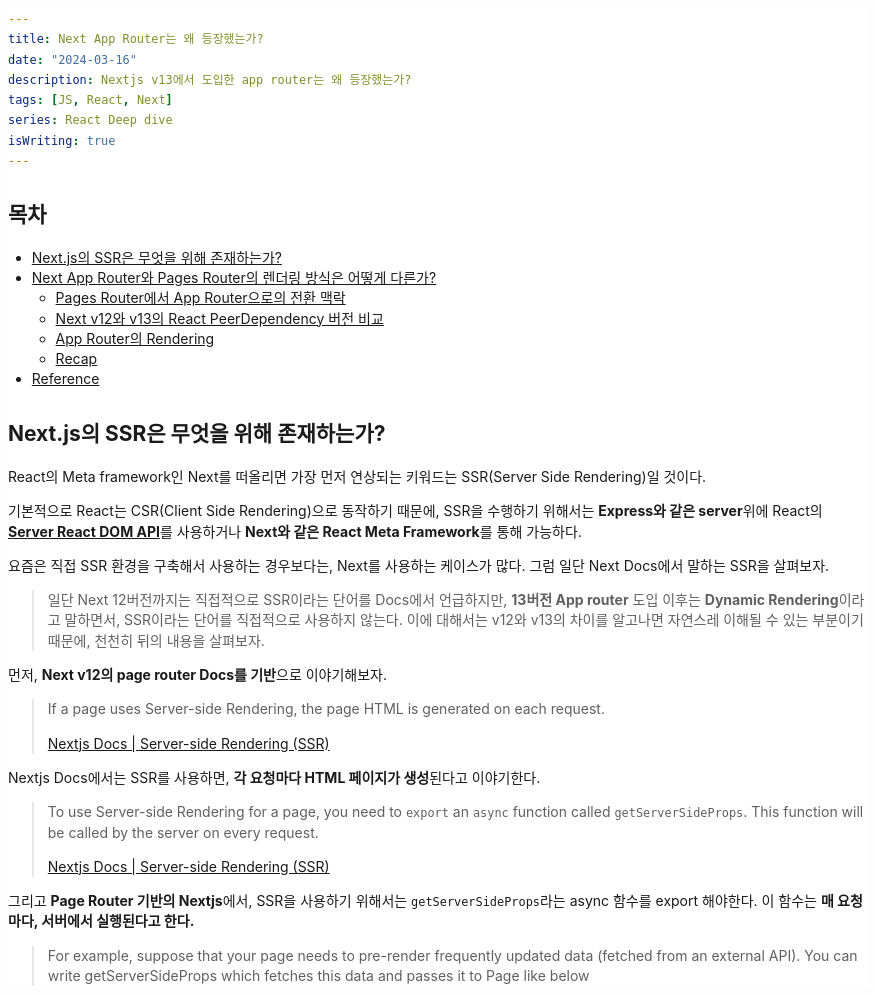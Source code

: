 ```yaml
---
title: Next App Router는 왜 등장했는가?
date: "2024-03-16"
description: Nextjs v13에서 도입한 app router는 왜 등장했는가?
tags: [JS, React, Next]
series: React Deep dive
isWriting: true
---
```


## 목차

- [Next.js의 SSR은 무엇을 위해 존재하는가?](#nextjs의-ssr은-무엇을-위해-존재하는가)
- [Next App Router와 Pages Router의 렌더링 방식은 어떻게 다른가?](#next-app-router와-pages-router의-렌더링-방식은-어떻게-다른가)
  - [Pages Router에서 App Router으로의 전환 맥락](#pages-router에서-app-router으로의-전환-맥락)
  - [Next v12와 v13의 React PeerDependency 버전 비교](#next-v12와-v13의-react-peerdependency-버전-비교)
  - [App Router의 Rendering](#app-router의-rendering)
  - [Recap](#recap)
- [Reference](#reference)

## Next.js의 SSR은 무엇을 위해 존재하는가?

React의 Meta framework인 Next를 떠올리면 가장 먼저 연상되는 키워드는 SSR(Server Side Rendering)일 것이다.

기본적으로 React는 CSR(Client Side Rendering)으로 동작하기 때문에, SSR을 수행하기 위해서는 **Express와 같은 server**위에 React의 [**Server React DOM API**](https://react.dev/reference/react-dom/server)를 사용하거나 **Next와 같은 React Meta Framework**를 통해 가능하다.

요즘은 직접 SSR 환경을 구축해서 사용하는 경우보다는, Next를 사용하는 케이스가 많다. 그럼 일단 Next Docs에서 말하는 SSR을 살펴보자.

> 일단 Next 12버전까지는 직접적으로 SSR이라는 단어를 Docs에서 언급하지만, **13버전 App router** 도입 이후는 **Dynamic Rendering**이라고 말하면서, SSR이라는 단어를 직접적으로 사용하지 않는다. 이에 대해서는 v12와 v13의 차이를 알고나면 자연스레 이해될 수 있는 부분이기 때문에, 천천히 뒤의 내용을 살펴보자.

먼저, **Next v12의 page router Docs를 기반**으로 이야기해보자.

> If a page uses Server-side Rendering, the page HTML is generated on each request.
>
> [Nextjs Docs | Server-side Rendering (SSR)](https://nextjs.org/docs/pages/building-your-application/rendering/server-side-rendering)

Nextjs Docs에서는 SSR를 사용하면, **각 요청마다 HTML 페이지가 생성**된다고 이야기한다.

> To use Server-side Rendering for a page, you need to `export` an `async` function called `getServerSideProps`. This function will be called by the server on every request.
>
> [Nextjs Docs | Server-side Rendering (SSR)](https://nextjs.org/docs/pages/building-your-application/rendering/server-side-rendering)

그리고 **Page Router 기반의 Nextjs**에서, SSR을 사용하기 위해서는 `getServerSideProps`라는 async 함수를 export 해야한다. 이 함수는 **매 요청마다, 서버에서 실행된다고 한다.**

> For example, suppose that your page needs to pre-render frequently updated data (fetched from an external API). You can write getServerSideProps which fetches this data and passes it to Page like below
